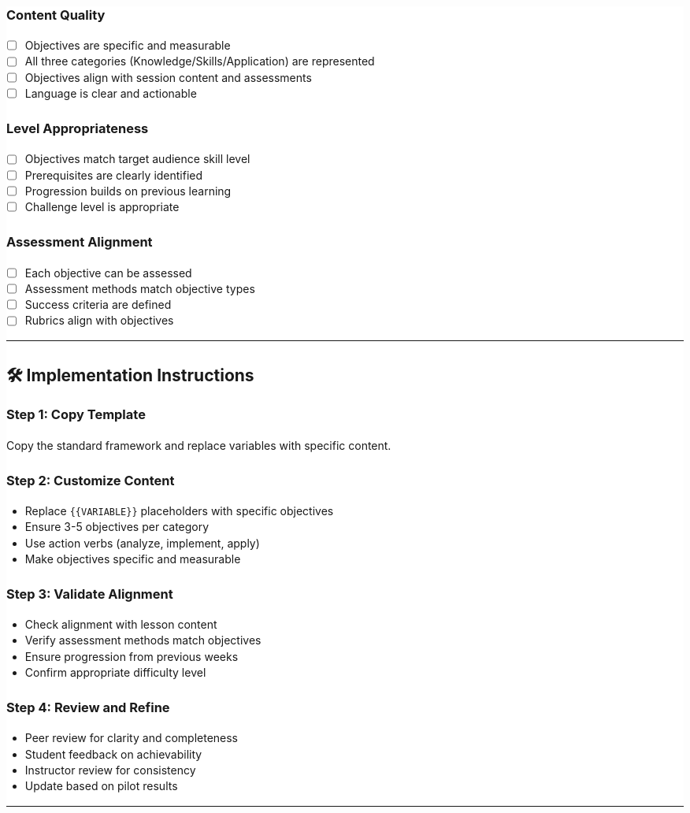 ### **Content Quality**

- [ ] Objectives are specific and measurable
- [ ] All three categories (Knowledge/Skills/Application) are represented
- [ ] Objectives align with session content and assessments
- [ ] Language is clear and actionable

### **Level Appropriateness**

- [ ] Objectives match target audience skill level
- [ ] Prerequisites are clearly identified
- [ ] Progression builds on previous learning
- [ ] Challenge level is appropriate

### **Assessment Alignment**

- [ ] Each objective can be assessed
- [ ] Assessment methods match objective types
- [ ] Success criteria are defined
- [ ] Rubrics align with objectives

---

## 🛠️ Implementation Instructions

### **Step 1: Copy Template**

Copy the standard framework and replace variables with specific content.

### **Step 2: Customize Content**

- Replace `{{VARIABLE}}` placeholders with specific objectives
- Ensure 3-5 objectives per category
- Use action verbs (analyze, implement, apply)
- Make objectives specific and measurable

### **Step 3: Validate Alignment**

- Check alignment with lesson content
- Verify assessment methods match objectives
- Ensure progression from previous weeks
- Confirm appropriate difficulty level

### **Step 4: Review and Refine**

- Peer review for clarity and completeness
- Student feedback on achievability
- Instructor review for consistency
- Update based on pilot results

---
